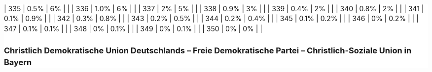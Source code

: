 | 335 | 0.5% | 6% |  |
| 336 | 1.0% | 6% |  |
| 337 | 2% | 5% |  |
| 338 | 0.9% | 3% |  |
| 339 | 0.4% | 2% |  |
| 340 | 0.8% | 2% |  |
| 341 | 0.1% | 0.9% |  |
| 342 | 0.3% | 0.8% |  |
| 343 | 0.2% | 0.5% |  |
| 344 | 0.2% | 0.4% |  |
| 345 | 0.1% | 0.2% |  |
| 346 | 0% | 0.2% |  |
| 347 | 0.1% | 0.1% |  |
| 348 | 0% | 0.1% |  |
| 349 | 0% | 0.1% |  |
| 350 | 0% | 0% |  |

### Christlich Demokratische Union Deutschlands – Freie Demokratische Partei – Christlich-Soziale Union in Bayern
